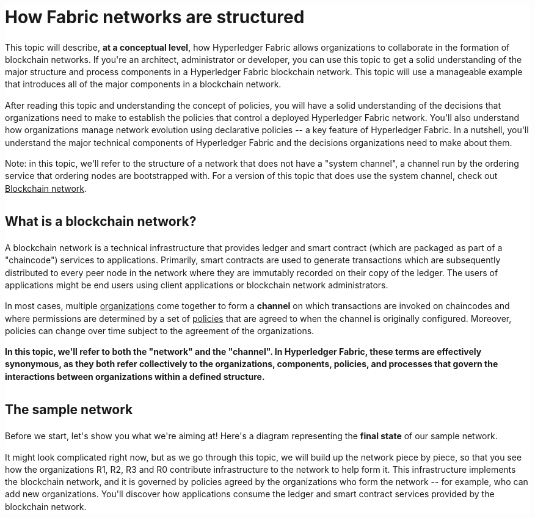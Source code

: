 # How Fabric networks are structured

This topic will describe, **at a conceptual level**, how Hyperledger Fabric allows organizations to collaborate in the formation of blockchain networks. If you're an architect, administrator or developer, you can use this topic to get a solid understanding of the major structure and process components in a Hyperledger Fabric blockchain network. This topic will use a manageable example that introduces all of the major components in a blockchain network.

After reading this topic and understanding the concept of policies, you will have a solid understanding of the decisions that organizations need to make to establish the policies that control a deployed Hyperledger Fabric network. You'll also understand how organizations manage network evolution using declarative policies -- a key feature of Hyperledger Fabric. In a nutshell, you'll understand the major technical components of Hyperledger Fabric and the decisions organizations need to make about them.

Note: in this topic, we'll refer to the structure of a network that does not have a "system channel", a channel run by the ordering service that ordering nodes are bootstrapped with. For a version of this topic that does use the system channel, check out [Blockchain network](https://hyperledger-fabric.readthedocs.io/en/release-2.2/network/network.html).

## What is a blockchain network?

A blockchain network is a technical infrastructure that provides ledger and smart contract (which are packaged as part of a "chaincode") services to applications. Primarily, smart contracts are used to generate transactions which are subsequently distributed to every peer node in the network where they are immutably recorded on their copy of the ledger. The users of applications might be end users using client applications or blockchain network administrators.

In most cases, multiple [organizations](../glossary.html#organization) come together to form a **channel** on which transactions are invoked on chaincodes and where permissions are determined by a set of [policies](../policies/policies.html) that are agreed to when the channel is originally configured. Moreover, policies can change over time subject to the agreement of the organizations.

**In this topic, we'll refer to both the "network" and the "channel". In Hyperledger Fabric, these terms are effectively synonymous, as they both refer collectively to the organizations, components, policies, and processes that govern the interactions between organizations within a defined structure.**

## The sample network

Before we start, let's show you what we're aiming at! Here's a diagram representing the **final state** of our sample network.

It might look complicated right now, but as we go through this topic, we will build up the network piece by piece, so that you see how the organizations R1, R2, R3 and R0 contribute infrastructure to the network to help form it. This infrastructure implements the blockchain network, and it is governed by policies agreed by the organizations who form the network -- for example, who can add new organizations. You'll discover how applications consume the ledger and smart contract services provided by the blockchain network.
